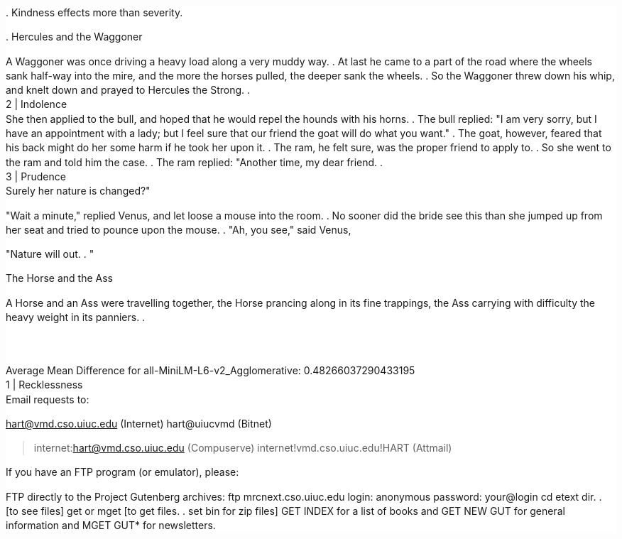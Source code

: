 . Kindness effects more than severity.



  . Hercules and the Waggoner


A Waggoner was once driving a heavy load along a very muddy
way.  . At last he came to a part of the road where the wheels sank
half-way into the mire, and the more the horses pulled, the deeper
sank the wheels.  . So the Waggoner threw down his whip, and knelt
down and prayed to Hercules the Strong.  .
<br>    2 | Indolence <br>
She then applied to
the bull, and hoped that he would repel the hounds with his horns.
. The bull replied: "I am very sorry, but I have an appointment with
a lady; but I feel sure that our friend the goat will do what you
want."  . The goat, however, feared that his back might do her some
harm if he took her upon it.  . The ram, he felt sure, was the
proper friend to apply to.  . So she went to the ram and told him
the case.  . The ram replied: "Another time, my dear friend.  .
<br>    3 | Prudence <br>
Surely her nature is
changed?"

"Wait a minute," replied Venus, and let loose a mouse into the
room.  . No sooner did the bride see this than she jumped up from
her seat and tried to pounce upon the mouse.  . "Ah, you see," said
Venus,

"Nature will out.  . "



  The Horse and the Ass


A Horse and an Ass were travelling together, the Horse
prancing along in its fine trappings, the Ass carrying with
difficulty the heavy weight in its panniers.  .
<br><br><br>

Average Mean Difference for all-MiniLM-L6-v2_Agglomerative: 0.48266037290433195
<br>    1 | Recklessness <br>
Email requests to:

hart@vmd.cso.uiuc.edu (Internet)
hart@uiucvmd          (Bitnet)
>internet:hart@vmd.cso.uiuc.edu  (Compuserve)
internet!vmd.cso.uiuc.edu!HART   (Attmail)

If you have an FTP program (or emulator), please:

FTP directly to the Project Gutenberg archives:
ftp mrcnext.cso.uiuc.edu
login:  anonymous
password:  your@login
cd etext
dir.  . [to see files]
get or mget [to get files.   . set bin for zip files]
GET INDEX
for a list of books
and
GET NEW GUT for general information
and
MGET GUT* for newsletters.
